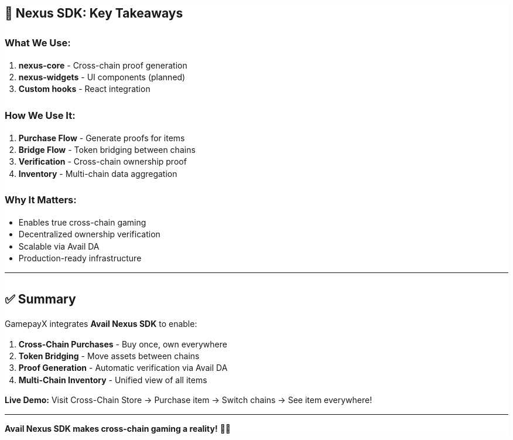 ## 🎯 Nexus SDK: Key Takeaways

### **What We Use:**
1. **nexus-core** - Cross-chain proof generation
2. **nexus-widgets** - UI components (planned)
3. **Custom hooks** - React integration

### **How We Use It:**
1. **Purchase Flow** - Generate proofs for items
2. **Bridge Flow** - Token bridging between chains
3. **Verification** - Cross-chain ownership proof
4. **Inventory** - Multi-chain data aggregation

### **Why It Matters:**
- Enables true cross-chain gaming
- Decentralized ownership verification
- Scalable via Avail DA
- Production-ready infrastructure

---

## ✅ Summary

GamepayX integrates **Avail Nexus SDK** to enable:

1. **Cross-Chain Purchases** - Buy once, own everywhere
2. **Token Bridging** - Move assets between chains
3. **Proof Generation** - Automatic verification via Avail DA
4. **Multi-Chain Inventory** - Unified view of all items

**Live Demo:** Visit Cross-Chain Store → Purchase item → Switch chains → See item everywhere!

---

**Avail Nexus SDK makes cross-chain gaming a reality!** 🌉✨
